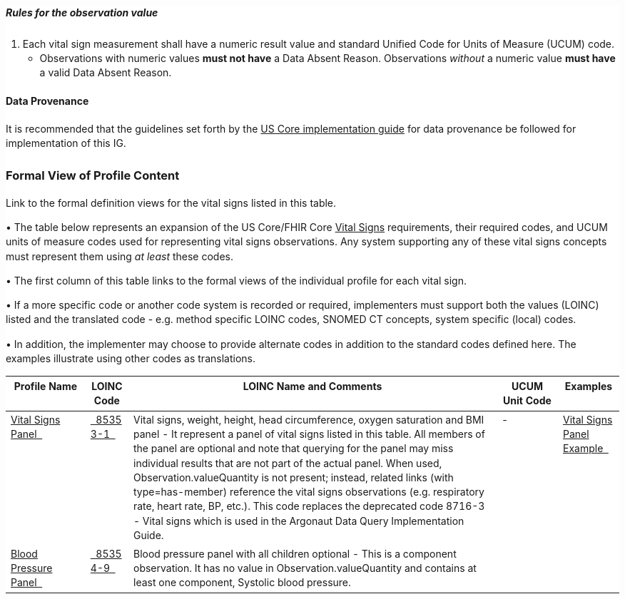 ##### Rules for the observation value

1. Each vital sign measurement shall have a numeric result value and standard Unified Code for Units of Measure (UCUM) code.
    * Observations with numeric values **must not have** a Data Absent Reason. Observations *without* a numeric value **must have** a valid Data Absent Reason.

#### Data Provenance

It is recommended that the guidelines set forth by the [US Core implementation guide](https://build.fhir.org/ig/HL7/US-Core-R4/basic-provenance.html) for data provenance be followed for implementation of this IG.

### Formal View of Profile Content

Link to the formal definition views for the vital signs listed in this table.

• The table below represents an expansion of the US Core/FHIR Core [Vital Signs](http://build.fhir.org/observation-vitalsigns.html) requirements, their required codes, and UCUM units of measure codes used for representing vital signs observations. Any system supporting any of these vital signs concepts must represent them using *at least* these codes.

• The first column of this table links to the formal views of the individual profile for each vital sign.

• If a more specific code or another code system is recorded or required, implementers must support both the values (LOINC) listed and the translated code - e.g. method specific LOINC codes, SNOMED CT concepts, system specific (local) codes.

• In addition, the implementer may choose to provide alternate codes in addition to the standard codes defined here. The examples illustrate using other codes as translations.

<div>
  <table class="grid">
    <thead>
      <tr>
		<th width="13%">Profile Name</th>
        <th width="7%">LOINC Code</th>
        <th width="60%">LOINC Name and Comments</th>
        <th width="10%">UCUM Unit Code</th>
		<th width="10%">Examples</th>
      </tr>
    </thead>
    <tbody>
      <tr>
		<td><a href="StructureDefinition-vital-signs-panel.html" target="_blank">Vital Signs Panel&nbsp;&nbsp;</a></td>
        <td><a href="http://r.details.loinc.org/LOINC/85353-1.html?sections=Comprehensive" target="_blank">&nbsp;&nbsp;85353-1&nbsp;&nbsp;</a></td>
        <td>Vital signs, weight, height, head circumference, oxygen saturation and BMI panel - It represent a panel of vital signs listed in this table. All members of the   panel are optional and note that querying for the panel may miss individual results that are not part of the actual panel. When used, Observation.valueQuantity is not present; instead, related links (with   type=has-member) reference the vital signs observations (e.g. respiratory rate, heart rate, BP, etc.). This code replaces the deprecated code 8716-3 - Vital signs which is used in the Argonaut Data Query Implementation Guide.</td>
        <td>-</td>
		<td><a href="Observation-VitalSignsPanel-example.html" target=" blank">Vital Signs Panel Example&nbsp;&nbsp;</a></td>
      </tr>
      <tr>
		<td><a href="StructureDefinition-blood-pressure-panel.html" target="_blank">Blood Pressure Panel&nbsp;&nbsp;</a></td>
        <td><a href="http://r.details.loinc.org/LOINC/85354-9.html?sections=Comprehensive" target="_blank">&nbsp;&nbsp;85354-9&nbsp;&nbsp;</a></td>
        <td>Blood pressure panel with all children optional - This is a component observation. It has no value in Observation.valueQuantity and contains at least one component, Systolic blood pressure.</td>